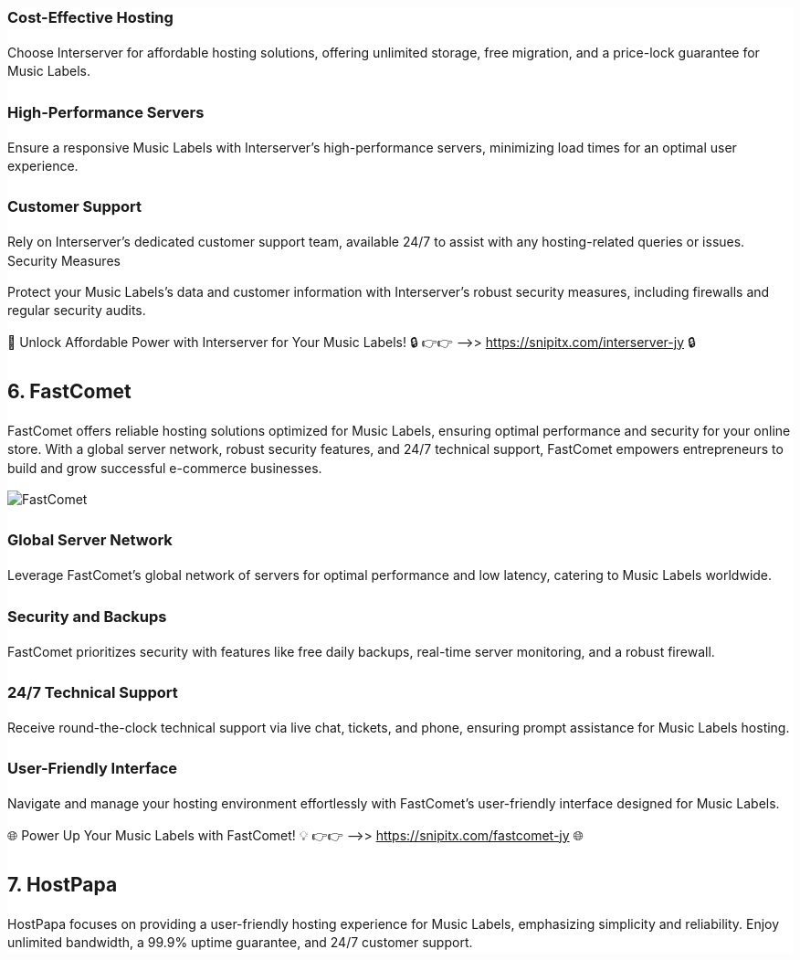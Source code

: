 ### Cost-Effective Hosting
Choose Interserver for affordable hosting solutions, offering unlimited storage, free migration, and a price-lock guarantee for Music Labels.

### High-Performance Servers
Ensure a responsive Music Labels with Interserver’s high-performance servers, minimizing load times for an optimal user experience.

### Customer Support
Rely on Interserver’s dedicated customer support team, available 24/7 to assist with any hosting-related queries or issues.
Security Measures

Protect your Music Labels’s data and customer information with Interserver’s robust security measures, including firewalls and regular security audits.

💸 Unlock Affordable Power with Interserver for Your Music Labels! 🔒
👉👉 -->> https://snipitx.com/interserver-jy 🔒

## 6. FastComet

FastComet offers reliable hosting solutions optimized for Music Labels, ensuring optimal performance and security for your online store. With a global server network, robust security features, and 24/7 technical support, FastComet empowers entrepreneurs to build and grow successful e-commerce businesses.

![FastComet](https://i.imgur.com/7qgXuWp.png "FastComet Hosting")

### Global Server Network
Leverage FastComet’s global network of servers for optimal performance and low latency, catering to Music Labels worldwide.

### Security and Backups
FastComet prioritizes security with features like free daily backups, real-time server monitoring, and a robust firewall.

### 24/7 Technical Support
Receive round-the-clock technical support via live chat, tickets, and phone, ensuring prompt assistance for Music Labels hosting.

### User-Friendly Interface
Navigate and manage your hosting environment effortlessly with FastComet’s user-friendly interface designed for Music Labels.

🌐 Power Up Your Music Labels with FastComet! 💡
👉👉 -->> https://snipitx.com/fastcomet-jy 🌐

## 7. HostPapa

HostPapa focuses on providing a user-friendly hosting experience for Music Labels, emphasizing simplicity and reliability. Enjoy unlimited bandwidth, a 99.9% uptime guarantee, and 24/7 customer support.
